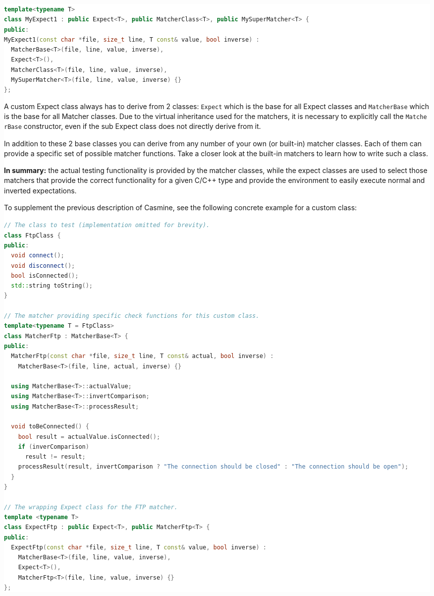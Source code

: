 ```c++
template<typename T>
class MyExpect1 : public Expect<T>, public MatcherClass<T>, public MySuperMatcher<T> {
public:
MyExpect1(const char *file, size_t line, T const& value, bool inverse) :
  MatcherBase<T>(file, line, value, inverse),
  Expect<T>(),
  MatcherClass<T>(file, line, value, inverse),
  MySuperMatcher<T>(file, line, value, inverse) {}
};
```
A custom Expect class always has to derive from 2 classes: `Expect` which is the base for all Expect classes and `MatcherBase` which is the base for all Matcher classes. Due to the virtual inheritance used for the matchers, it is necessary to explicitly call the `MatcherBase` constructor, even if the sub Expect class does not directly derive from it.

In addition to these 2 base classes you can derive from any number of your own (or built-in) matcher classes. Each of them can provide a specific set of possible matcher functions. Take a closer look at the built-in matchers to learn how to write such a class.

**In summary:** the actual testing functionality is provided by the matcher classes, while the expect classes are used to select those matchers that provide the correct functionality for a given C/C++ type and provide the environment to easily execute normal and inverted expectations.

To supplement the previous description of Casmine, see the following concrete example for a custom class:

```c++
// The class to test (implementation omitted for brevity).
class FtpClass {
public:
  void connect();
  void disconnect();
  bool isConnected();
  std::string toString();
}

// The matcher providing specific check functions for this custom class.
template<typename T = FtpClass>
class MatcherFtp : MatcherBase<T> {
public:
  MatcherFtp(const char *file, size_t line, T const& actual, bool inverse) :
    MatcherBase<T>(file, line, actual, inverse) {}
    
  using MatcherBase<T>::actualValue;
  using MatcherBase<T>::invertComparison;
  using MatcherBase<T>::processResult;
  
  void toBeConnected() {
    bool result = actualValue.isConnected();
    if (inverComparison)
      result != result;
    processResult(result, invertComparison ? "The connection should be closed" : "The connection should be open");
  }
}

// The wrapping Expect class for the FTP matcher.
template <typename T>
class ExpectFtp : public Expect<T>, public MatcherFtp<T> {
public:
  ExpectFtp(const char *file, size_t line, T const& value, bool inverse) :
    MatcherBase<T>(file, line, value, inverse),
    Expect<T>(),
    MatcherFtp<T>(file, line, value, inverse) {}
};
```